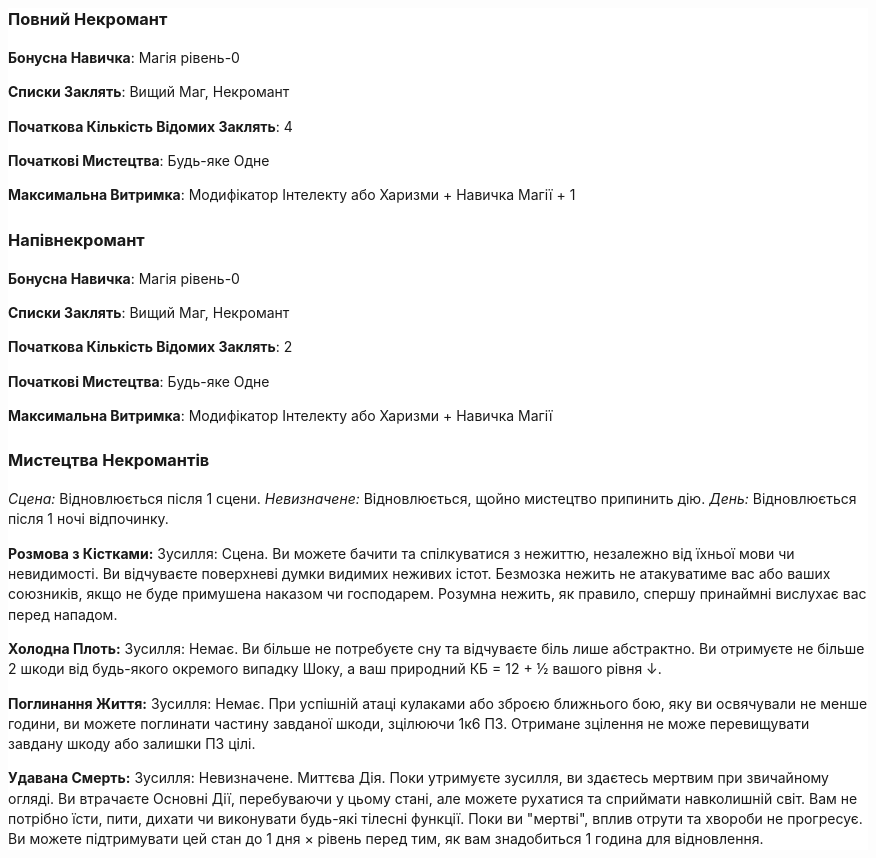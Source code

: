 ### Повний Некромант

**Бонусна Навичка**: Магія рівень-0

**Списки Заклять**: Вищий Маг, Некромант

**Початкова Кількість Відомих Заклять**: 4

**Початкові Мистецтва**: Будь-яке Одне

**Максимальна Витримка**: Модифікатор Інтелекту або Харизми + Навичка Магії + 1

### Напівнекромант

**Бонусна Навичка**: Магія рівень-0

**Списки Заклять**: Вищий Маг, Некромант

**Початкова Кількість Відомих Заклять**: 2

**Початкові Мистецтва**: Будь-яке Одне

**Максимальна Витримка**: Модифікатор Інтелекту або Харизми + Навичка Магії

### Мистецтва Некромантів

*Сцена:* Відновлюється після 1 сцени.
*Невизначене:* Відновлюється, щойно мистецтво припинить дію.
*День:* Відновлюється після 1 ночі відпочинку.

**Розмова з Кістками:**
Зусилля: Сцена.
Ви можете бачити та спілкуватися з нежиттю, незалежно від їхньої мови чи невидимості. Ви відчуваєте поверхневі думки видимих неживих істот. Безмозка нежить не атакуватиме вас або ваших союзників, якщо не буде примушена наказом чи господарем. Розумна нежить, як правило, спершу принаймні вислухає вас перед нападом.

**Холодна Плоть:**
Зусилля: Немає.
Ви більше не потребуєте сну та відчуваєте біль лише абстрактно. Ви отримуєте не більше 2 шкоди від будь-якого окремого випадку Шоку, а ваш природний КБ = 12 + ½ вашого рівня ↓.

**Поглинання Життя:**
Зусилля: Немає.
При успішній атаці кулаками або зброєю ближнього бою, яку ви освячували не менше години, ви можете поглинати частину завданої шкоди, зцілюючи 1к6 ПЗ. Отримане зцілення не може перевищувати завдану шкоду або залишки ПЗ цілі.

**Удавана Смерть:**
Зусилля: Невизначене.
Миттєва Дія.
Поки утримуєте зусилля, ви здаєтесь мертвим при звичайному огляді. Ви втрачаєте Основні Дії, перебуваючи у цьому стані, але можете рухатися та сприймати навколишній світ. Вам не потрібно їсти, пити, дихати чи виконувати будь-які тілесні функції. Поки ви "мертві", вплив отрути та хвороби не прогресує. Ви можете підтримувати цей стан до 1 дня × рівень перед тим, як вам знадобиться 1 година для відновлення.
